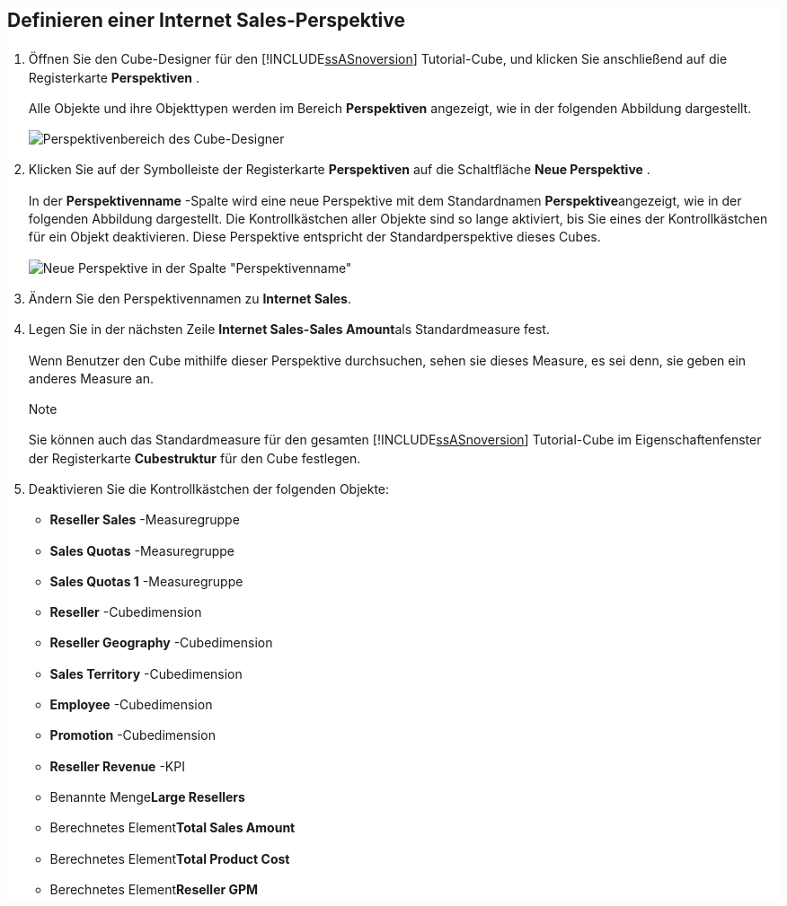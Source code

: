## <a name="defining-an-internet-sales-perspective"></a>Definieren einer Internet Sales-Perspektive  
  
1.  Öffnen Sie den Cube-Designer für den [!INCLUDE[ssASnoversion](../../includes/ssasnoversion-md.md)] Tutorial-Cube, und klicken Sie anschließend auf die Registerkarte **Perspektiven** .  
  
    Alle Objekte und ihre Objekttypen werden im Bereich **Perspektiven** angezeigt, wie in der folgenden Abbildung dargestellt.  
  
    ![Perspektivenbereich des Cube-Designer](../media/l9-perspectives-1.gif "perspektivenbereich des Cube-Designer")  
  
2.  Klicken Sie auf der Symbolleiste der Registerkarte **Perspektiven** auf die Schaltfläche **Neue Perspektive** .  
  
    In der **Perspektivenname** -Spalte wird eine neue Perspektive mit dem Standardnamen **Perspektive**angezeigt, wie in der folgenden Abbildung dargestellt. Die Kontrollkästchen aller Objekte sind so lange aktiviert, bis Sie eines der Kontrollkästchen für ein Objekt deaktivieren. Diese Perspektive entspricht der Standardperspektive dieses Cubes.  
  
    ![Neue Perspektive in der Spalte "Perspektivenname"](../media/l9-perspectives-2.gif "neue Perspektive in der Spalte \"Perspektivenname\"")  
  
3.  Ändern Sie den Perspektivennamen zu **Internet Sales**.  
  
4.  Legen Sie in der nächsten Zeile **Internet Sales-Sales Amount**als Standardmeasure fest.  
  
    Wenn Benutzer den Cube mithilfe dieser Perspektive durchsuchen, sehen sie dieses Measure, es sei denn, sie geben ein anderes Measure an.  
  
    > [!NOTE]  
    > Sie können auch das Standardmeasure für den gesamten [!INCLUDE[ssASnoversion](../../includes/ssasnoversion-md.md)] Tutorial-Cube im Eigenschaftenfenster der Registerkarte **Cubestruktur** für den Cube festlegen.  
  
5.  Deaktivieren Sie die Kontrollkästchen der folgenden Objekte:  
  
    -   **Reseller Sales** -Measuregruppe  
  
    -   **Sales Quotas** -Measuregruppe  
  
    -   **Sales Quotas 1** -Measuregruppe  
  
    -   **Reseller** -Cubedimension  
  
    -   **Reseller Geography** -Cubedimension  
  
    -   **Sales Territory** -Cubedimension  
  
    -   **Employee** -Cubedimension  
  
    -   **Promotion** -Cubedimension  
  
    -   **Reseller Revenue** -KPI  
  
    -   Benannte Menge**Large Resellers**   
  
    -   Berechnetes Element**Total Sales Amount**   
  
    -   Berechnetes Element**Total Product Cost**   
  
    -   Berechnetes Element**Reseller GPM**   
  